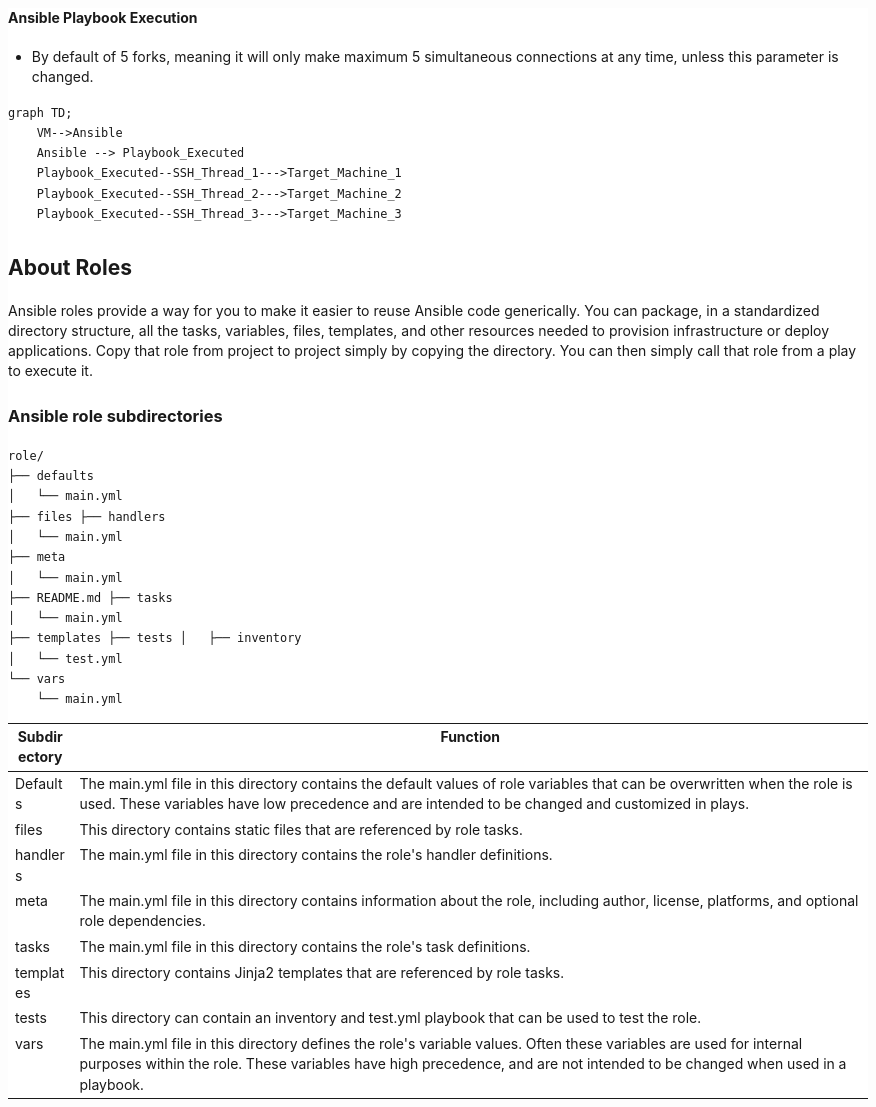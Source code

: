 #### Ansible Playbook Execution

* By default of 5 forks, meaning it will only make maximum 5 simultaneous connections at any time, unless this parameter is changed.

```mermaid
graph TD;
    VM-->Ansible
    Ansible --> Playbook_Executed
    Playbook_Executed--SSH_Thread_1--->Target_Machine_1
    Playbook_Executed--SSH_Thread_2--->Target_Machine_2
    Playbook_Executed--SSH_Thread_3--->Target_Machine_3
```

## About Roles
Ansible roles provide a way for you to make it easier to reuse Ansible code generically. You can package, in a standardized directory structure, all the tasks, variables, files, templates, and other resources needed to provision infrastructure or deploy applications. Copy that role from project to project simply by copying the directory. You can then simply call that role from a play to execute it.

### Ansible role subdirectories
```
role/ 
├── defaults 
│   └── main.yml 
├── files ├── handlers 
│   └── main.yml 
├── meta 
│   └── main.yml 
├── README.md ├── tasks 
│   └── main.yml 
├── templates ├── tests │   ├── inventory 
│   └── test.yml 
└── vars 
    └── main.yml 
```

| Subdirectory | Function | 
| --- | --- |
| Defaults | The main.yml file in this directory contains the default values of role variables that can be overwritten when the role is used. These variables have low precedence and are intended to be changed and customized in plays. |
| files| This directory contains static files that are referenced by role tasks. |
| handlers| The main.yml file in this directory contains the role's handler definitions.|
| meta| The main.yml file in this directory contains information about the role, including author, license, platforms, and optional role dependencies.|
| tasks| The main.yml file in this directory contains the role's task definitions.|
| templates| This directory contains Jinja2 templates that are referenced by role tasks.|
| tests| This directory can contain an inventory and test.yml playbook that can be used to test the role.|
| vars| The main.yml file in this directory defines the role's variable values. Often these variables are used for internal purposes within the role. These variables have high precedence, and are not intended to be changed when used in a playbook.|
